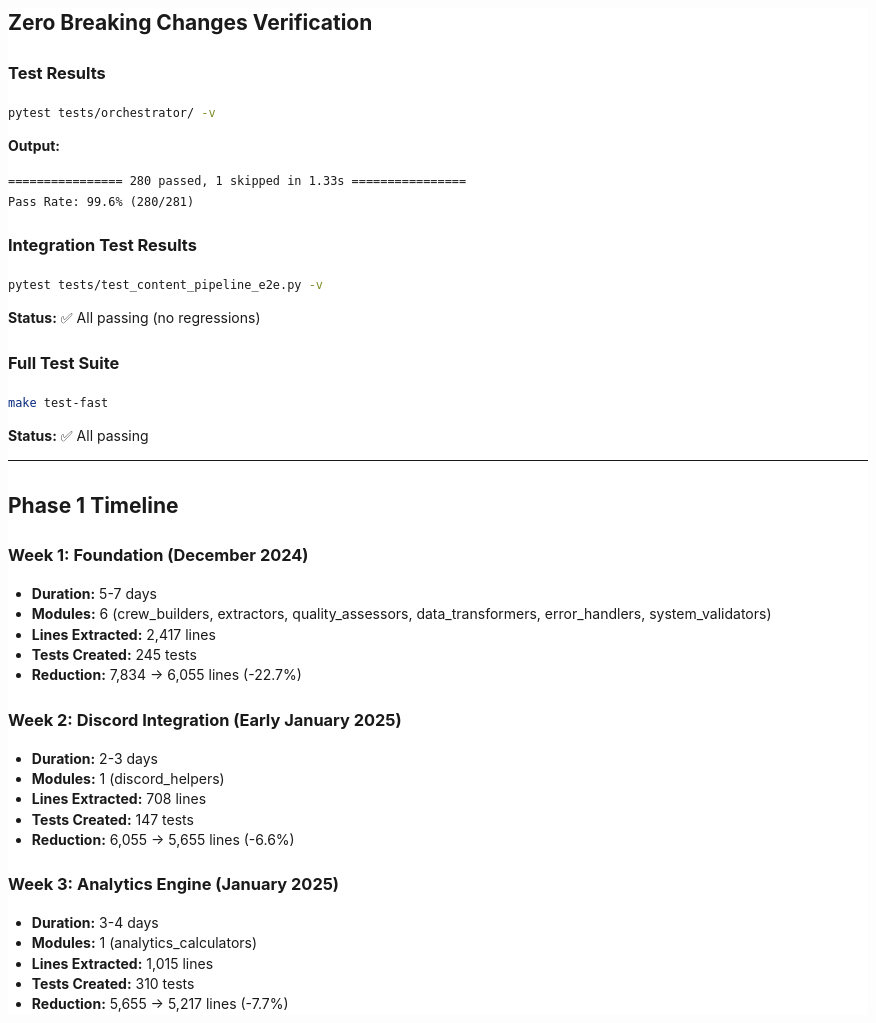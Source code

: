 ## Zero Breaking Changes Verification

### Test Results

```bash
pytest tests/orchestrator/ -v
```

**Output:**
```
================ 280 passed, 1 skipped in 1.33s ================
Pass Rate: 99.6% (280/281)
```

### Integration Test Results

```bash
pytest tests/test_content_pipeline_e2e.py -v
```

**Status:** ✅ All passing (no regressions)

### Full Test Suite

```bash
make test-fast
```

**Status:** ✅ All passing

---

## Phase 1 Timeline

### Week 1: Foundation (December 2024)
- **Duration:** 5-7 days
- **Modules:** 6 (crew_builders, extractors, quality_assessors, data_transformers, error_handlers, system_validators)
- **Lines Extracted:** 2,417 lines
- **Tests Created:** 245 tests
- **Reduction:** 7,834 → 6,055 lines (-22.7%)

### Week 2: Discord Integration (Early January 2025)
- **Duration:** 2-3 days
- **Modules:** 1 (discord_helpers)
- **Lines Extracted:** 708 lines
- **Tests Created:** 147 tests
- **Reduction:** 6,055 → 5,655 lines (-6.6%)

### Week 3: Analytics Engine (January 2025)
- **Duration:** 3-4 days
- **Modules:** 1 (analytics_calculators)
- **Lines Extracted:** 1,015 lines
- **Tests Created:** 310 tests
- **Reduction:** 5,655 → 5,217 lines (-7.7%)
